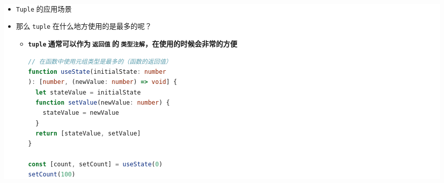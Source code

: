 - `Tuple` 的应用场景

- 那么 `tuple` 在什么地方使用的是最多的呢？

  - **`tuple` 通常可以作为 `返回值` 的 `类型注解`，在使用的时候会非常的方便**

    ```typescript
    // 在函数中使用元组类型是最多的（函数的返回值）
    function useState(initialState: number
    ): [number, (newValue: number) => void] {
      let stateValue = initialState
      function setValue(newValue: number) {
        stateValue = newValue
      }
      return [stateValue, setValue]
    }
    
    const [count, setCount] = useState(0)
    setCount(100)
    ```
    

